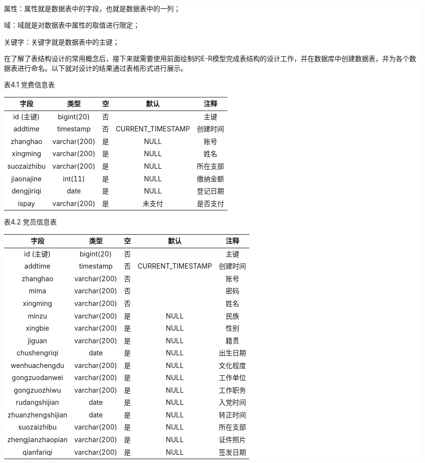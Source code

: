 属性：属性就是数据表中的字段，也就是数据表中的一列；

域：域就是对数据表中属性的取值进行限定；

关键字：关键字就是数据表中的主键；

在了解了表结构设计的常用概念后，接下来就需要使用前面绘制的E-R模型完成表结构的设计工作，并在数据库中创建数据表，并为各个数据表进行命名。以下就对设计的结果通过表格形式进行展示。


表4.1 党费信息表

|字段|类型|空|默认|注释|
| :-: | :-: | :-: | :-: | :-: |
|id (主键)|bigint(20)|否||主键|
|addtime|timestamp|否|CURRENT\_TIMESTAMP|创建时间|
|zhanghao|varchar(200)|是|NULL|账号|
|xingming|varchar(200)|是|NULL|姓名|
|suozaizhibu|varchar(200)|是|NULL|所在支部|
|jiaonajine|int(11)|是|NULL|缴纳金额|
|dengjiriqi|date|是|NULL|登记日期|
|ispay|varchar(200)|是|未支付|是否支付|

表4.2 党员信息表

|字段|类型|空|默认|注释|
| :-: | :-: | :-: | :-: | :-: |
|id (主键)|bigint(20)|否||主键|
|addtime|timestamp|否|CURRENT\_TIMESTAMP|创建时间|
|zhanghao|varchar(200)|否||账号|
|mima|varchar(200)|否||密码|
|xingming|varchar(200)|否||姓名|
|minzu|varchar(200)|是|NULL|民族|
|xingbie|varchar(200)|是|NULL|性别|
|jiguan|varchar(200)|是|NULL|籍贯|
|chushengriqi|date|是|NULL|出生日期|
|wenhuachengdu|varchar(200)|是|NULL|文化程度|
|gongzuodanwei|varchar(200)|是|NULL|工作单位|
|gongzuozhiwu|varchar(200)|是|NULL|工作职务|
|rudangshijian|date|是|NULL|入党时间|
|zhuanzhengshijian|date|是|NULL|转正时间|
|suozaizhibu|varchar(200)|是|NULL|所在支部|
|zhengjianzhaopian|varchar(200)|是|NULL|证件照片|
|qianfariqi|varchar(200)|是|NULL|签发日期|
